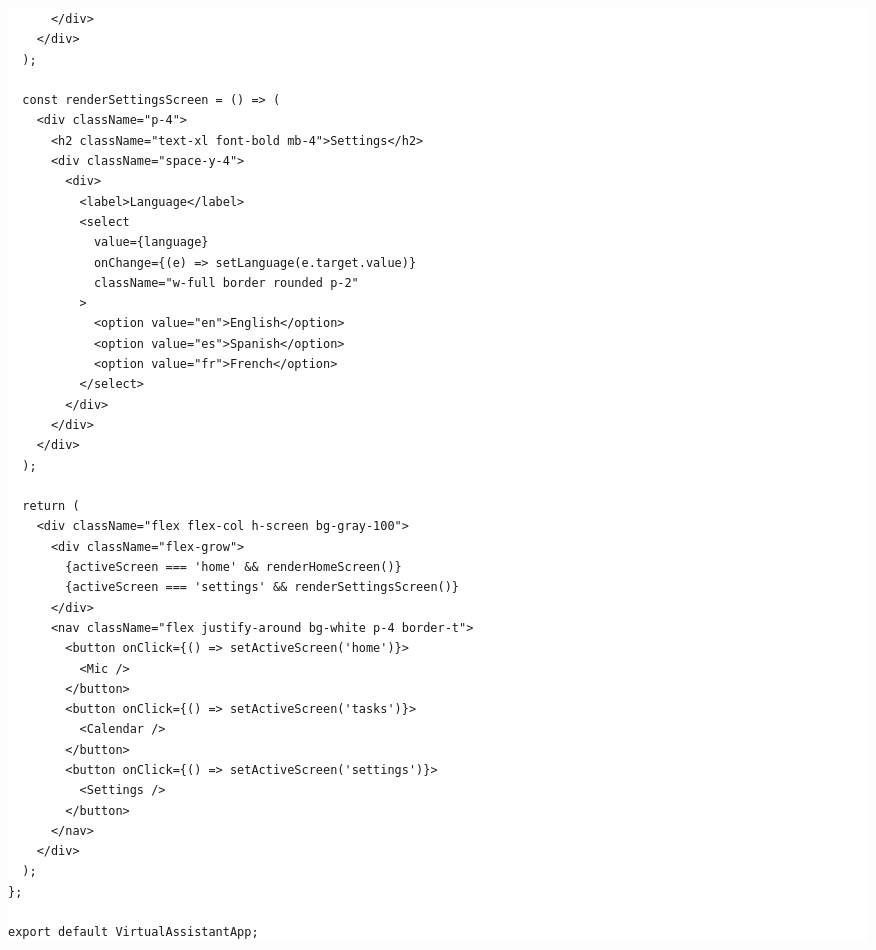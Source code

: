 ```text
      </div>
    </div>
  );

  const renderSettingsScreen = () => (
    <div className="p-4">
      <h2 className="text-xl font-bold mb-4">Settings</h2>
      <div className="space-y-4">
        <div>
          <label>Language</label>
          <select 
            value={language}
            onChange={(e) => setLanguage(e.target.value)}
            className="w-full border rounded p-2"
          >
            <option value="en">English</option>
            <option value="es">Spanish</option>
            <option value="fr">French</option>
          </select>
        </div>
      </div>
    </div>
  );

  return (
    <div className="flex flex-col h-screen bg-gray-100">
      <div className="flex-grow">
        {activeScreen === 'home' && renderHomeScreen()}
        {activeScreen === 'settings' && renderSettingsScreen()}
      </div>
      <nav className="flex justify-around bg-white p-4 border-t">
        <button onClick={() => setActiveScreen('home')}>
          <Mic />
        </button>
        <button onClick={() => setActiveScreen('tasks')}>
          <Calendar />
        </button>
        <button onClick={() => setActiveScreen('settings')}>
          <Settings />
        </button>
      </nav>
    </div>
  );
};

export default VirtualAssistantApp;
```